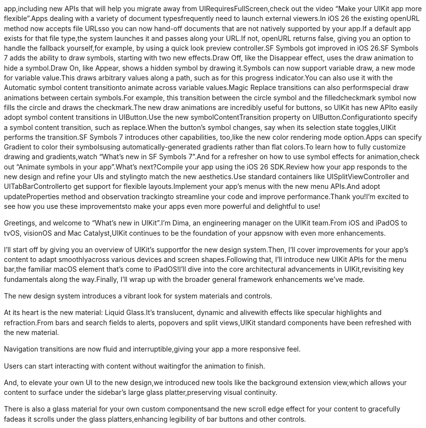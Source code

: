 app,including new APIs that will help you migrate away from UIRequiresFullScreen,check out the video “Make your UIKit app more flexible”.Apps dealing with a variety of document typesfrequently need to launch external viewers.In iOS 26 the existing openURL method now accepts file URLsso you can now hand-off documents that are not natively supported by your app.If a default app exists for that file type,the system launches it and passes along your URL.If not, openURL returns false, giving you an option to handle the fallback yourself,for example, by using a quick look preview controller.SF Symbols got improved in iOS 26.SF Symbols 7 adds the ability to draw symbols, starting with two new effects.Draw Off, like the Disappear effect, uses the draw animation to hide a symbol.Draw On, like Appear, shows a hidden symbol by drawing it.Symbols can now support variable draw, a new mode for variable value.This draws arbitrary values along a path, such as for this progress indicator.You can also use it with the Automatic symbol content transitionto animate across variable values.Magic Replace transitions can also performspecial draw animations between certain symbols.For example, this transition between the circle symbol and the filledcheckmark symbol now fills the circle and draws the checkmark.The new draw animations are incredibly useful for buttons, so UIKit has new APIto easily adopt symbol content transitions in UIButton.Use the new symbolContentTransition property on UIButton.Configurationto specify a symbol content transition, such as replace.When the button’s symbol changes, say when its selection state toggles,UIKit performs the transition.SF Symbols 7 introduces other capabilities, too,like the new color rendering mode option.Apps can specify Gradient to color their symbolsusing automatically-generated gradients rather than flat colors.To learn how to fully customize drawing and gradients,watch “What’s new in SF Symbols 7”.And for a refresher on how to use symbol effects for animation,check out “Animate symbols in your app”.What’s next?Compile your app using the iOS 26 SDK.Review how your app responds to the new design and refine your UIs and stylingto match the new aesthetics.Use standard containers like UISplitViewController and UITabBarControllerto get support for flexible layouts.Implement your app’s menus with the new menu APIs.And adopt updateProperties method and observation trackingto streamline your code and improve performance.Thank you!I’m excited to see how you use these improvementsto make your apps even more powerful and delightful to use!

Greetings, and welcome to “What’s new in UIKit”.I’m Dima, an engineering manager on the UIKit team.From iOS and iPadOS to tvOS, visionOS and Mac Catalyst,UIKit continues to be the foundation of your appsnow with even more enhancements.

I’ll start off by giving you an overview of UIKit’s supportfor the new design system.Then, I’ll cover improvements for your app’s content to adapt smoothlyacross various devices and screen shapes.Following that, I’ll introduce new UIKit APIs for the menu bar,the familiar macOS element that’s come to iPadOS!I’ll dive into the core architectural advancements in UIKit,revisiting key fundamentals along the way.Finally, I’ll wrap up with the broader general framework enhancements we’ve made.

The new design system introduces a vibrant look for system materials and controls.

At its heart is the new material: Liquid Glass.It’s translucent, dynamic and alivewith effects like specular highlights and refraction.From bars and search fields to alerts, popovers and split views,UIKit standard components have been refreshed with the new material.

Navigation transitions are now fluid and interruptible,giving your app a more responsive feel.

Users can start interacting with content without waitingfor the animation to finish.

And, to elevate your own UI to the new design,we introduced new tools like the background extension view,which allows your content to surface under the sidebar’s large glass platter,preserving visual continuity.

There is also a glass material for your own custom componentsand the new scroll edge effect for your content to gracefully fadeas it scrolls under the glass platters,enhancing legibility of bar buttons and other controls.
